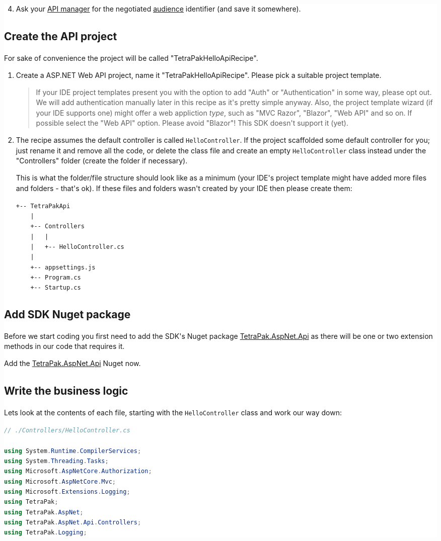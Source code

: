 4. Ask your [API manager][md-terms-api-manager] for the negotiated [audience][md-terms-audience] identifier (and save it somewhere).

## Create the API project

For sake of convenience the project will be called "TetraPakHelloApiRecipe".

1. Create a ASP.NET Web API project, name it "TetraPakHelloApiRecipe". Please pick a suitable project template. 
   
   > If your IDE project templates present you with the option to add "Auth" or "Authentication" in some way, please opt out. We will add authentication manually later in this recipe as it's pretty simple anyway.
   > Also, the project template wizard (if your IDE supports one) might offer a web appliction *type*, such as "MVC Razor", "Blazor", "Web API" and so on. If possible select the "Web API" option. Please avoid "Blazor"! This SDK doesn't support it (yet).

2. The recipe assumes the default controller is called `HelloController`. If the project scaffolded some default controller for you; just rename it and remove all the code, or delete the class file and create an empty `HelloController` class instead under the "Controllers" folder (create the folder if necessary).

   This is what the folder/file structure should look like as a minimum (your IDE's project template might have added more files and folders - that's ok). If these files and folders wasn't created by your IDE then please create them:

    ```
    +-- TetraPakApi
        |
        +-- Controllers
        |   |
        |   +-- HelloController.cs
        |
        +-- appsettings.js
        +-- Program.cs
        +-- Startup.cs
    ```

## Add SDK Nuget package

Before we start coding you first need to add the SDK's Nuget package [TetraPak.AspNet.Api][nuget-tetrapak-api] as there will be one or two extension methods in our code that requires it. 

Add the [TetraPak.AspNet.Api][nuget-tetrapak-api] Nuget now.

## Write the business logic

Lets look at the contents of each file, starting with the `HelloController` class and work our way down:

```c#
// ./Controllers/HelloController.cs

using System.Runtime.CompilerServices;
using System.Threading.Tasks;
using Microsoft.AspNetCore.Authorization;
using Microsoft.AspNetCore.Mvc;
using Microsoft.Extensions.Logging;
using TetraPak;
using TetraPak.AspNet;
using TetraPak.AspNet.Api.Controllers;
using TetraPak.Logging;

```

[tetra-pak-aspnet-api-readme]: ../README.md
[tetra-pak-aspnet-api-readme-jwt-bearer-assertion]: ../README.md#the-sidecar-jwt-bearer-assertion-pattern
[tetra-pak-aspnet-api-readme-jwt-writing-apis]: ../README.md#writing-apis
[tetra-pak-aspnet-api-cheat-sheet]: ./cheatsheet-webapi.md
[tetra-pak-aspnet-api-recipe-2]: ./Recipe2-WebApi.md
[tetra-pak-aspnet-scenarios]: ../../Scenarios.md
[tetra-pak-aspnet-scenarios-no-browser]: ../../Scenarios.md#issue-no-browser-window-opens-when-i-run-my-web-app
[tetra-pak-aspnet-scenarios-invalid-redirect-uri]: ../../Scenarios.md#error-400---invalid-redirect_uri
[github-tetrapak-app]: https://github.com/Tetra-Pak-APIs/TetraPak.AspNet/tree/master/TetraPak.AspNet
[nuget-tetrapak-app]: https://www.nuget.org/packages/TetraPak.AspNet
[github-tetrapak-api]: https://github.com/Tetra-Pak-APIs/TetraPak.AspNet/tree/master/TetraPak.AspNet.Api
[nuget-tetrapak-api]: https://www.nuget.org/packages/TetraPak.AspNet.Api
[github-tetrapak-common]: https://github.com/Tetra-Pak-APIs/TetraPak.Common
[nuget-tetrapak-common]: https://www.nuget.org/packages/TetraPak.Common
[demo.web-app]: https://github.com/Tetra-Pak-APIs/TetraPak.AspNet/tree/master/demo.WebApp
[di-intro-1]: https://medium.com/flawless-app-stories/dependency-injection-for-dummies-168dad181a3d
[di-intro-2]: https://www.freecodecamp.org/news/a-quick-intro-to-dependency-injection-what-it-is-and-when-to-use-it-7578c84fa88f/
[middleware]: https://docs.microsoft.com/en-us/aspnet/core/fundamentals/middleware/?view=aspnetcore-5.0
[oauth-refresh-flow]: https://datatracker.ietf.org/doc/html/rfc6749#section-1.5
[aspnet-core-configuration]: https://docs.microsoft.com/en-us/aspnet/core/fundamentals/configuration/?view=aspnetcore-5.0
[tetra-pak-dev-test-portal]: https://developer-test.tetrapak.com
[tetra-pak-dev-dev-portal]: https://developer-dev.tetrapak.com
[tetra-pak-dev-portal]: https://developer.tetrapak.com
[tetra-pak-dev-portal-appreg-consumer-key]: https://developer.tetrapak.com/products/getting-started/manage-your-app#consumer-key
[tetra-pak-dev-portal-appreg-callback]: https://developer.tetrapak.com/products/getting-started/manage-your-app#callback-url
[tetra-pak-dev-portal-api-guidelines]: https://developer.tetrapak.com/products/api-design
[hsts]: https://en.wikipedia.org/wiki/HTTP_Strict_Transport_Security
[aspnet-layout]: https://docs.microsoft.com/en-us/aspnet/core/mvc/views/layout?view=aspnetcore-5.0
[aspnet-authorize-attribute]: https://docs.microsoft.com/en-us/aspnet/core/security/authorization/simple?view=aspnetcore-5.0
[aspnet-razor]: https://docs.microsoft.com/en-us/aspnet/web-pages/overview/getting-started/introducing-razor-syntax-c
[ide-vs]: https://visualstudio.microsoft.com/
[ide-vscode]: https://code.visualstudio.com/
[ide-rider]: https://www.jetbrains.com/rider/
[ide-eclipse]: https://www.eclipse.org/ide/
[postman]: https://www.postman.com/
[md-RespondAsync]: ./_codeApi/TetraPak_AspNet_Api_Controllers_ControllerBaseExtensions.md#controllerbaseextensionsrespondasynclttgtcontrollerbase-outcomelttgt-int-readchunk-responsedelegatelttgt-method
[md-ControllerBaseExtensions]: ./_codeApi/TetraPak_AspNet_Api_Controllers_ControllerBaseExtensions.md
[md-Outcome-T]: https://github.com/Tetra-Pak-APIs/TetraPak.Common/blob/master/TetraPak.Common/_docs/_codeApi/TetraPak_Outcome_T_.md
[md-EnumOutcome-T]: https://github.com/Tetra-Pak-APIs/TetraPak.Common/blob/master/TetraPak.Common/_docs/_codeApi/TetraPak_EnumOutcome_T_.md
[md-prop-TetraPakAuthConfig-IdentitySource]: ../../TetraPak.AspNet/_docs/_codeApi/TetraPak_AspNet_TetraPakAuthConfig.md#tetrapakauthconfigidentitysource-property
[md-type-TetraPakIdentitySource]: ../../TetraPak.AspNet/_docs/_codeApi/TetraPak_AspNet_Auth_TetraPakIdentitySource.md
[md-setting-localhost-port]: ../../Scenarios.md#setting-the-localhost-port
[md-terms]: ../../TermsAndConcepts.md
[md-terms-actor]: ../../TermsAndConcepts.md#actor
[md-terms-api]: ../../TermsAndConcepts.md#api
[md-terms-api-key]: ../../TermsAndConcepts.md#api-key
[md-terms-api-management-system]: ../../TermsAndConcepts.md#api-management-system
[md-terms-api-manager]: ../../TermsAndConcepts.md#api-manager
[md-terms-app-registration]: ../../TermsAndConcepts.md#app-registration
[md-terms-audience]: ../../TermsAndConcepts.md#audience
[md-terms-authentication]: ../../TermsAndConcepts.md#authentication
[md-terms-authentication-scheme]: ../../TermsAndConcepts.md#authentication-scheme
[md-terms-apigee-edge]: ../../TermsAndConcepts.md#apigee-edge
[md-terms-business-api]: ../../TermsAndConcepts.md#claim#business-api
[md-terms-callback-url]: ../../TermsAndConcepts.md#callback-url
[md-terms-claim]: ../../TermsAndConcepts.md#claim
[md-terms-claims-transformation]: ../../TermsAndConcepts.md#claims-transformation
[md-terms-client]: ../../TermsAndConcepts.md#client
[md-terms-client-credentials]: ../../TermsAndConcepts.md#client-credentials
[md-terms-client-id]: ../../TermsAndConcepts.md#client-id
[md-terms-client-secret]: ../../TermsAndConcepts.md#client-secret
[md-terms-consumer-key]: ../../TermsAndConcepts.md#consumer-key
[md-terms-dev-portal]: ../../TermsAndConcepts.md#developer-portal
[md-terms-dev-proxy]: ../../TermsAndConcepts.md#development-proxy
[md-terms-identity]: ../../TermsAndConcepts.md#identity
[md-terms-jwt-bearer-assertion]: ../../TermsAndConcepts.md#jwt-bearer-assertion
[md-terms-product]: ../../TermsAndConcepts.md#product
[md-terms-runtime-environment]: ../../TermsAndConcepts.md#runtime-environment
[md-terms-sidecar]: ../../TermsAndConcepts.md#sidecar
[md-terms-terminus]: ../../TermsAndConcepts.md#terminus-api
[md-terms-tpas]: ../../TermsAndConcepts.md#tetra-pak-auth-services